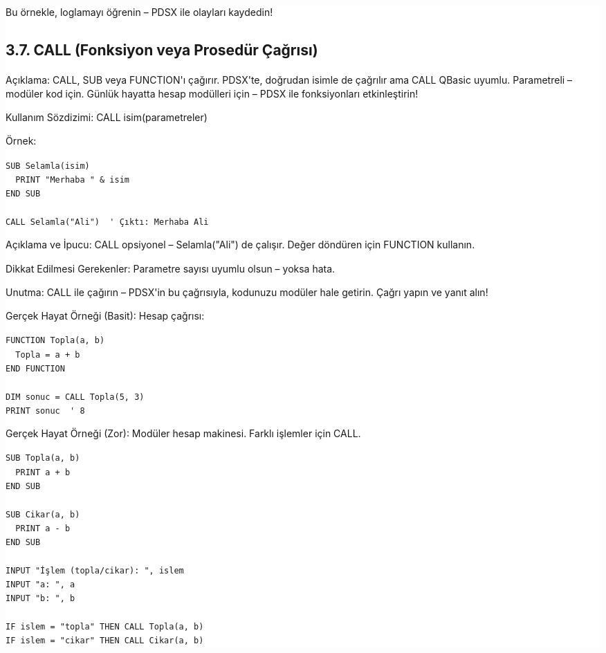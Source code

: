 Bu örnekle, loglamayı öğrenin – PDSX ile olayları kaydedin!

## 3.7. CALL (Fonksiyon veya Prosedür Çağrısı)

Açıklama:
CALL, SUB veya FUNCTION'ı çağırır. PDSX'te, doğrudan isimle de çağrılır ama CALL QBasic uyumlu. Parametreli – modüler kod için. Günlük hayatta hesap modülleri için – PDSX ile fonksiyonları etkinleştirin!

Kullanım Sözdizimi:
CALL isim(parametreler)

Örnek:
```Basic
SUB Selamla(isim)
  PRINT "Merhaba " & isim
END SUB

CALL Selamla("Ali")  ' Çıktı: Merhaba Ali
```

Açıklama ve İpucu:
CALL opsiyonel – Selamla("Ali") de çalışır. Değer döndüren için FUNCTION kullanın.

Dikkat Edilmesi Gerekenler: Parametre sayısı uyumlu olsun – yoksa hata.

Unutma: CALL ile çağırın – PDSX'in bu çağrısıyla, kodunuzu modüler hale getirin. Çağrı yapın ve yanıt alın!

Gerçek Hayat Örneği (Basit):
Hesap çağrısı:
```Basic
FUNCTION Topla(a, b)
  Topla = a + b
END FUNCTION

DIM sonuc = CALL Topla(5, 3)
PRINT sonuc  ' 8
```

Gerçek Hayat Örneği (Zor): Modüler hesap makinesi. Farklı işlemler için CALL.
```Basic
SUB Topla(a, b)
  PRINT a + b
END SUB

SUB Cikar(a, b)
  PRINT a - b
END SUB

INPUT "İşlem (topla/cikar): ", islem
INPUT "a: ", a
INPUT "b: ", b

IF islem = "topla" THEN CALL Topla(a, b)
IF islem = "cikar" THEN CALL Cikar(a, b)
```
